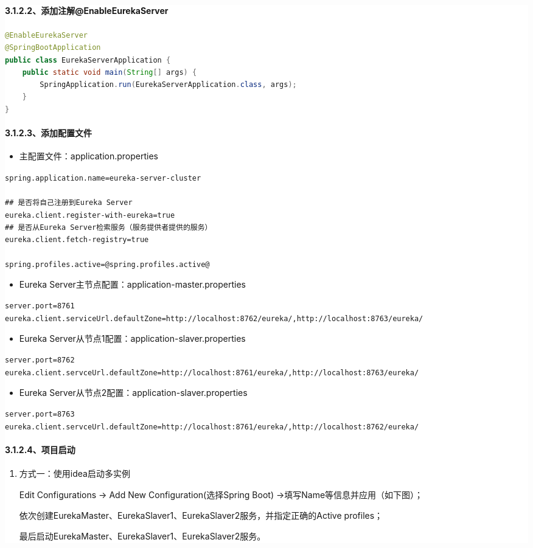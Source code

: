 #### 3.1.2.2、添加注解@EnableEurekaServer

```java
@EnableEurekaServer
@SpringBootApplication
public class EurekaServerApplication {
    public static void main(String[] args) {
        SpringApplication.run(EurekaServerApplication.class, args);
    }
}
```

#### 3.1.2.3、添加配置文件

- 主配置文件：application.properties

```properties
spring.application.name=eureka-server-cluster

## 是否将自己注册到Eureka Server
eureka.client.register-with-eureka=true
## 是否从Eureka Server检索服务（服务提供者提供的服务）
eureka.client.fetch-registry=true

spring.profiles.active=@spring.profiles.active@
```

- Eureka Server主节点配置：application-master.properties

```properties
server.port=8761
eureka.client.serviceUrl.defaultZone=http://localhost:8762/eureka/,http://localhost:8763/eureka/
```

- Eureka Server从节点1配置：application-slaver.properties

```properties
server.port=8762
eureka.client.servceUrl.defaultZone=http://localhost:8761/eureka/,http://localhost:8763/eureka/
```

- Eureka Server从节点2配置：application-slaver.properties

```properties
server.port=8763
eureka.client.servceUrl.defaultZone=http://localhost:8761/eureka/,http://localhost:8762/eureka/
```

#### 3.1.2.4、项目启动

1. 方式一：使用idea启动多实例

   Edit Configurations -> Add New Configuration(选择Spring Boot) ->填写Name等信息并应用（如下图）；

   依次创建EurekaMaster、EurekaSlaver1、EurekaSlaver2服务，并指定正确的Active profiles；

   最后启动EurekaMaster、EurekaSlaver1、EurekaSlaver2服务。
